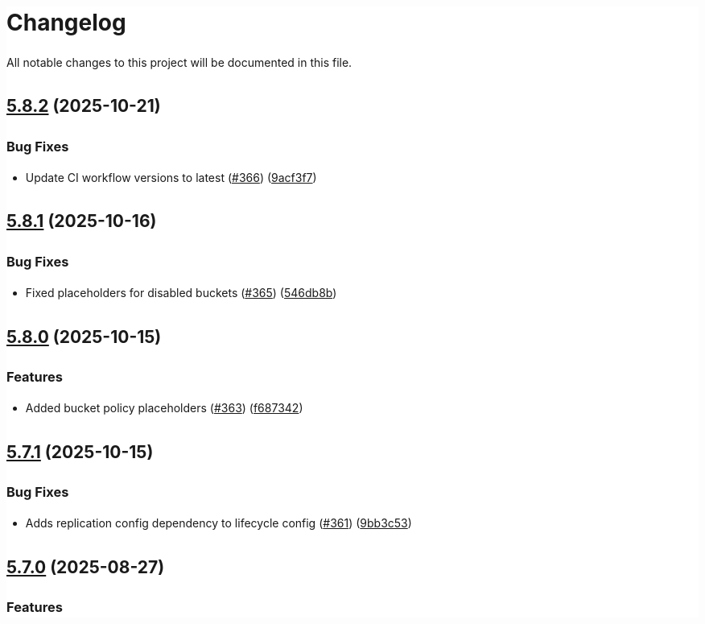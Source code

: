 # Changelog

All notable changes to this project will be documented in this file.

## [5.8.2](https://github.com/terraform-aws-modules/terraform-aws-s3-bucket/compare/v5.8.1...v5.8.2) (2025-10-21)

### Bug Fixes

* Update CI workflow versions to latest ([#366](https://github.com/terraform-aws-modules/terraform-aws-s3-bucket/issues/366)) ([9acf3f7](https://github.com/terraform-aws-modules/terraform-aws-s3-bucket/commit/9acf3f715ad1f9a7bf59cb655baf6ef9f8af26be))

## [5.8.1](https://github.com/terraform-aws-modules/terraform-aws-s3-bucket/compare/v5.8.0...v5.8.1) (2025-10-16)


### Bug Fixes

* Fixed placeholders for disabled buckets ([#365](https://github.com/terraform-aws-modules/terraform-aws-s3-bucket/issues/365)) ([546db8b](https://github.com/terraform-aws-modules/terraform-aws-s3-bucket/commit/546db8be245f7b3d98e17210a86dbadb4cec6139))

## [5.8.0](https://github.com/terraform-aws-modules/terraform-aws-s3-bucket/compare/v5.7.1...v5.8.0) (2025-10-15)


### Features

* Added bucket policy placeholders ([#363](https://github.com/terraform-aws-modules/terraform-aws-s3-bucket/issues/363)) ([f687342](https://github.com/terraform-aws-modules/terraform-aws-s3-bucket/commit/f687342b73741bc38b538ea1bf36ea31204828d8))

## [5.7.1](https://github.com/terraform-aws-modules/terraform-aws-s3-bucket/compare/v5.7.0...v5.7.1) (2025-10-15)


### Bug Fixes

* Adds replication config dependency to lifecycle config ([#361](https://github.com/terraform-aws-modules/terraform-aws-s3-bucket/issues/361)) ([9bb3c53](https://github.com/terraform-aws-modules/terraform-aws-s3-bucket/commit/9bb3c53cb37ea5f11d8b00c74804f9015452920f))

## [5.7.0](https://github.com/terraform-aws-modules/terraform-aws-s3-bucket/compare/v5.6.0...v5.7.0) (2025-08-27)


### Features
